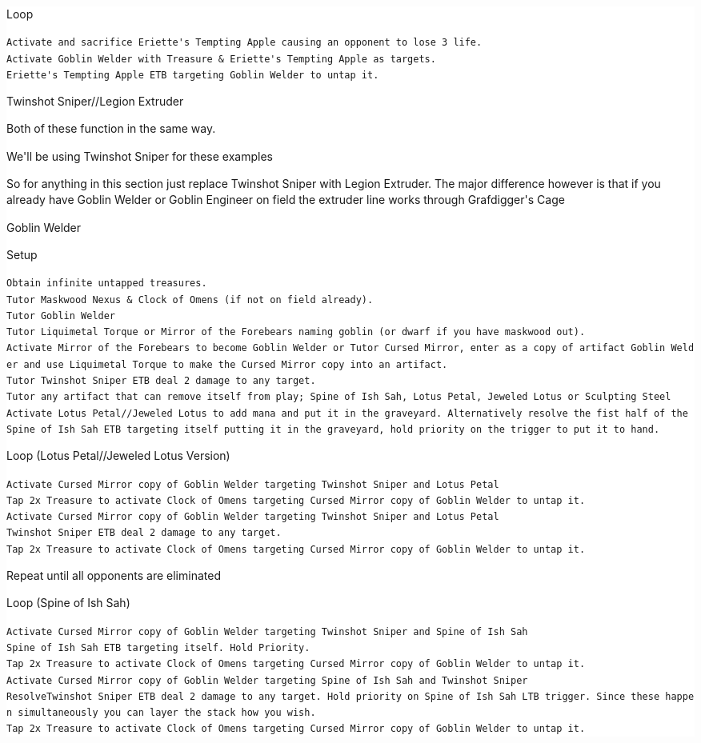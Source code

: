 Loop

    Activate and sacrifice Eriette's Tempting Apple causing an opponent to lose 3 life.
    Activate Goblin Welder with Treasure & Eriette's Tempting Apple as targets.
    Eriette's Tempting Apple ETB targeting Goblin Welder to untap it.

Twinshot Sniper//Legion Extruder

Both of these function in the same way.

We'll be using Twinshot Sniper for these examples

So for anything in this section just replace Twinshot Sniper with Legion Extruder. The major difference however is that if you already have Goblin Welder or Goblin Engineer on field the extruder line works through Grafdigger's Cage

Goblin Welder

Setup

    Obtain infinite untapped treasures.
    Tutor Maskwood Nexus & Clock of Omens (if not on field already).
    Tutor Goblin Welder
    Tutor Liquimetal Torque or Mirror of the Forebears naming goblin (or dwarf if you have maskwood out).
    Activate Mirror of the Forebears to become Goblin Welder or Tutor Cursed Mirror, enter as a copy of artifact Goblin Welder and use Liquimetal Torque to make the Cursed Mirror copy into an artifact.
    Tutor Twinshot Sniper ETB deal 2 damage to any target.
    Tutor any artifact that can remove itself from play; Spine of Ish Sah, Lotus Petal, Jeweled Lotus or Sculpting Steel
    Activate Lotus Petal//Jeweled Lotus to add mana and put it in the graveyard. Alternatively resolve the fist half of the Spine of Ish Sah ETB targeting itself putting it in the graveyard, hold priority on the trigger to put it to hand.

Loop (Lotus Petal//Jeweled Lotus Version)

    Activate Cursed Mirror copy of Goblin Welder targeting Twinshot Sniper and Lotus Petal
    Tap 2x Treasure to activate Clock of Omens targeting Cursed Mirror copy of Goblin Welder to untap it.
    Activate Cursed Mirror copy of Goblin Welder targeting Twinshot Sniper and Lotus Petal
    Twinshot Sniper ETB deal 2 damage to any target.
    Tap 2x Treasure to activate Clock of Omens targeting Cursed Mirror copy of Goblin Welder to untap it.

Repeat until all opponents are eliminated

Loop (Spine of Ish Sah)

    Activate Cursed Mirror copy of Goblin Welder targeting Twinshot Sniper and Spine of Ish Sah
    Spine of Ish Sah ETB targeting itself. Hold Priority.
    Tap 2x Treasure to activate Clock of Omens targeting Cursed Mirror copy of Goblin Welder to untap it.
    Activate Cursed Mirror copy of Goblin Welder targeting Spine of Ish Sah and Twinshot Sniper
    ResolveTwinshot Sniper ETB deal 2 damage to any target. Hold priority on Spine of Ish Sah LTB trigger. Since these happen simultaneously you can layer the stack how you wish.
    Tap 2x Treasure to activate Clock of Omens targeting Cursed Mirror copy of Goblin Welder to untap it.
